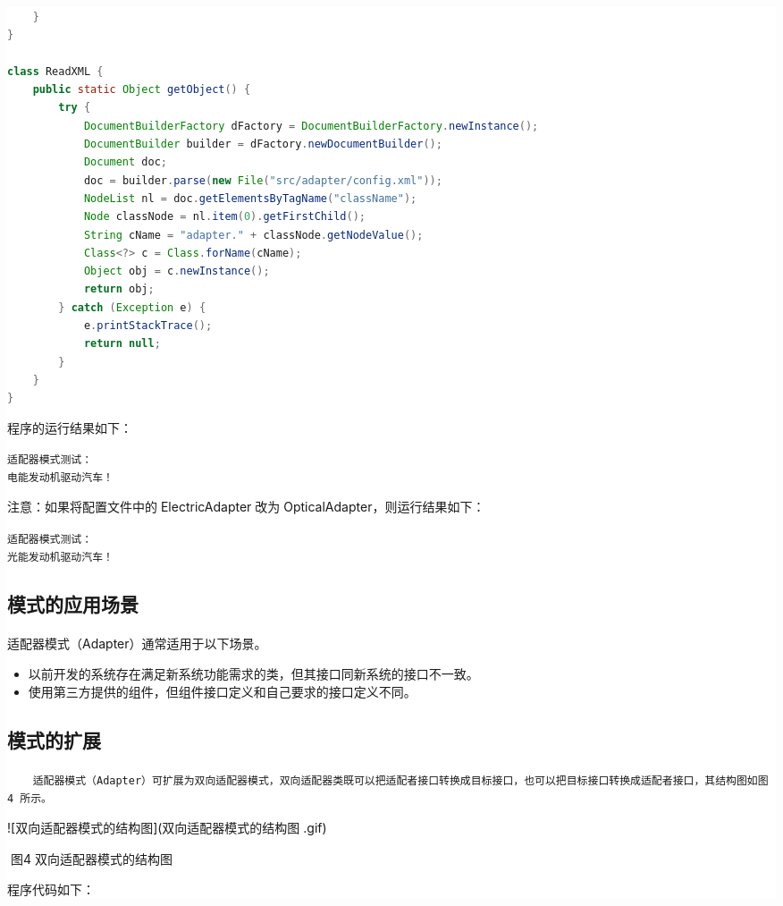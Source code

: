 ```java
    }
}

class ReadXML {
    public static Object getObject() {
        try {
            DocumentBuilderFactory dFactory = DocumentBuilderFactory.newInstance();
            DocumentBuilder builder = dFactory.newDocumentBuilder();
            Document doc;
            doc = builder.parse(new File("src/adapter/config.xml"));
            NodeList nl = doc.getElementsByTagName("className");
            Node classNode = nl.item(0).getFirstChild();
            String cName = "adapter." + classNode.getNodeValue();
            Class<?> c = Class.forName(cName);
            Object obj = c.newInstance();
            return obj;
        } catch (Exception e) {
            e.printStackTrace();
            return null;
        }
    }
}
```

程序的运行结果如下：

```java
适配器模式测试：
电能发动机驱动汽车！
```

 注意：如果将配置文件中的 ElectricAdapter 改为 OpticalAdapter，则运行结果如下： 

```java
适配器模式测试：
光能发动机驱动汽车！
```

## 模式的应用场景

适配器模式（Adapter）通常适用于以下场景。

- 以前开发的系统存在满足新系统功能需求的类，但其接口同新系统的接口不一致。
- 使用第三方提供的组件，但组件接口定义和自己要求的接口定义不同。

## 模式的扩展

 		适配器模式（Adapter）可扩展为双向适配器模式，双向适配器类既可以把适配者接口转换成目标接口，也可以把目标接口转换成适配者接口，其结构图如图 4 所示。 

![双向适配器模式的结构图](双向适配器模式的结构图 .gif)

​																	 图4 双向适配器模式的结构图 

程序代码如下： 
